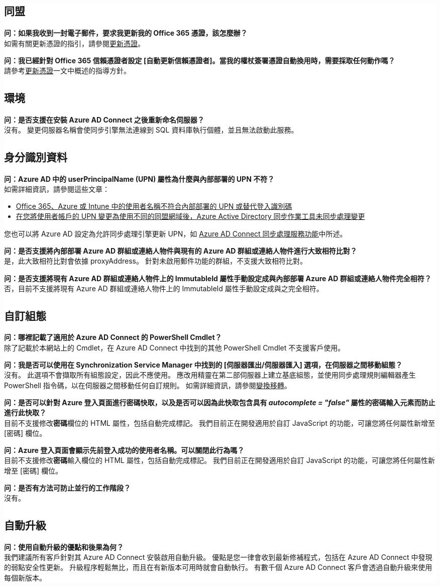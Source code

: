 ## <a name="federation"></a>同盟
**问：如果我收到一封電子郵件，要求我更新我的 Office 365 憑證，該怎麼辦？**  
如需有關更新憑證的指引，請參閱[更新憑證](how-to-connect-fed-o365-certs.md)。

**问：我已經針對 Office 365 信賴憑證者設定 [自動更新信賴憑證者]。當我的權杖簽署憑證自動換用時，需要採取任何動作嗎？**  
請參考[更新憑證](how-to-connect-fed-o365-certs.md)一文中概述的指導方針。

## <a name="environment"></a>環境
**问：是否支援在安裝 Azure AD Connect 之後重新命名伺服器？**  
沒有。 變更伺服器名稱會使同步引擎無法連線到 SQL 資料庫執行個體，並且無法啟動此服務。

## <a name="identity-data"></a>身分識別資料
**问：Azure AD 中的 userPrincipalName (UPN) 屬性為什麼與內部部署的 UPN 不符？**  
如需詳細資訊，請參閱這些文章：

* [Office 365、Azure 或 Intune 中的使用者名稱不符合內部部署的 UPN 或替代登入識別碼](https://support.microsoft.com/kb/2523192)
* [在您將使用者帳戶的 UPN 變更為使用不同的同盟網域後，Azure Active Directory 同步作業工具未同步處理變更](https://support.microsoft.com/kb/2669550)

您也可以將 Azure AD 設定為允許同步處理引擎更新 UPN，如 [Azure AD Connect 同步處理服務功能](how-to-connect-syncservice-features.md)中所述。

**问：是否支援將內部部署 Azure AD 群組或連絡人物件與現有的 Azure AD 群組或連絡人物件進行大致相符比對？**  
是，此大致相符比對會依據 proxyAddress。 針對未啟用郵件功能的群組，不支援大致相符比對。

**问：是否支援將現有 Azure AD 群組或連絡人物件上的 ImmutableId 屬性手動設定成與內部部署 Azure AD 群組或連絡人物件完全相符？**  
否，目前不支援將現有 Azure AD 群組或連絡人物件上的 ImmutableId 屬性手動設定成與之完全相符。

## <a name="custom-configuration"></a>自訂組態
**问：哪裡記載了適用於 Azure AD Connect 的 PowerShell Cmdlet？**  
除了記載於本網站上的 Cmdlet，在 Azure AD Connect 中找到的其他 PowerShell Cmdlet 不支援客戶使用。

**问：我是否可以使用在 Synchronization Service Manager 中找到的 [伺服器匯出/伺服器匯入] 選項，在伺服器之間移動組態？**  
沒有。 此選項不會擷取所有組態設定，因此不應使用。 應改用精靈在第二部伺服器上建立基底組態，並使用同步處理規則編輯器產生 PowerShell 指令碼，以在伺服器之間移動任何自訂規則。 如需詳細資訊，請參閱[變換移轉](how-to-upgrade-previous-version.md#swing-migration)。

**问：是否可以針對 Azure 登入頁面進行密碼快取，以及是否可以因為此快取包含具有 *autocomplete = "false"* 屬性的密碼輸入元素而防止進行此快取？**  
目前不支援修改**密碼**欄位的 HTML 屬性，包括自動完成標記。 我們目前正在開發適用於自訂 JavaScript 的功能，可讓您將任何屬性新增至 [密碼] 欄位。

**问：Azure 登入頁面會顯示先前登入成功的使用者名稱。可以關閉此行為嗎？**  
目前不支援修改**密碼**輸入欄位的 HTML 屬性，包括自動完成標記。 我們目前正在開發適用於自訂 JavaScript 的功能，可讓您將任何屬性新增至 [密碼] 欄位。

**问：是否有方法可防止並行的工作階段？**  
沒有。

## <a name="auto-upgrade"></a>自動升級

**问：使用自動升級的優點和後果為何？**  
我們建議所有客戶針對其 Azure AD Connect 安裝啟用自動升級。 優點是您一律會收到最新修補程式，包括在 Azure AD Connect 中發現的弱點安全性更新。 升級程序輕鬆無比，而且在有新版本可用時就會自動執行。 有數千個 Azure AD Connect 客戶會透過自動升級來使用每個新版本。
